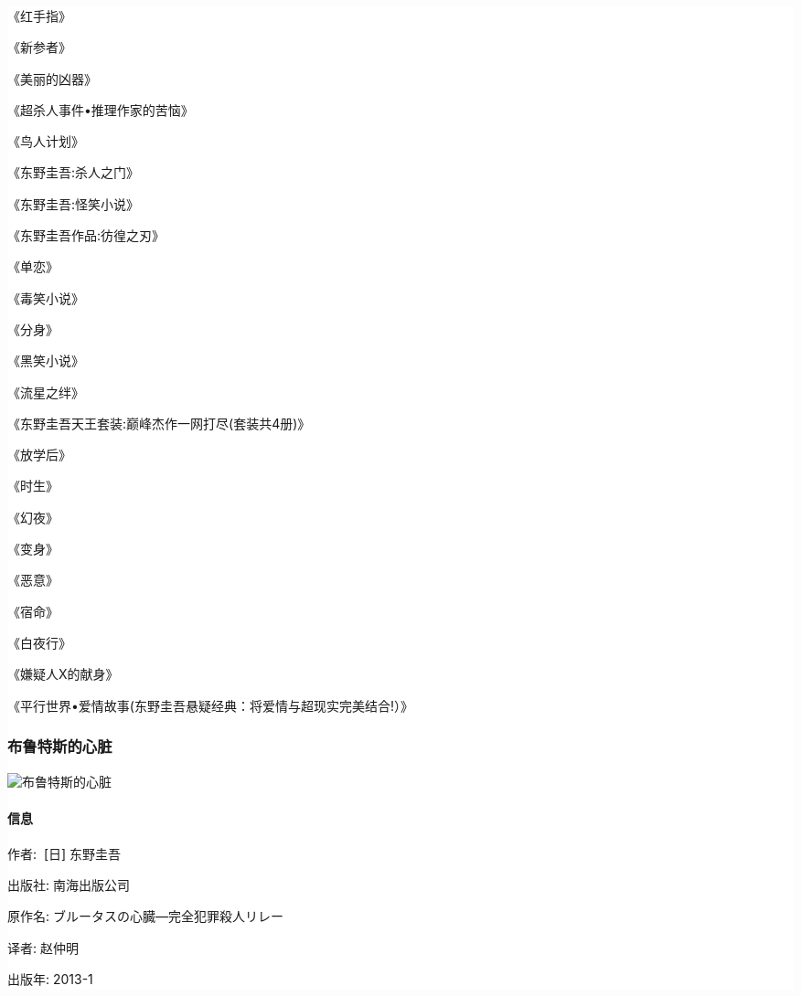《红手指》

《新参者》

《美丽的凶器》

《超杀人事件•推理作家的苦恼》

《鸟人计划》

《东野圭吾:杀人之门》

《东野圭吾:怪笑小说》

《东野圭吾作品:彷徨之刃》

《单恋》

《毒笑小说》

《分身》

《黑笑小说》

《流星之绊》

《东野圭吾天王套装:巅峰杰作一网打尽(套装共4册)》

《放学后》

《时生》

《幻夜》

《变身》

《恶意》

《宿命》

《白夜行》

《嫌疑人X的献身》

《平行世界•爱情故事(东野圭吾悬疑经典：将爱情与超现实完美结合!）》



### 布鲁特斯的心脏

![布鲁特斯的心脏](https://img1.doubanio.com/view/subject/l/public/s24514538.jpg)

#### 信息

作者:  [日] 东野圭吾 

出版社: 南海出版公司 

原作名: ブルータスの心臓―完全犯罪殺人リレー 

译者: 赵仲明 

出版年: 2013-1 
